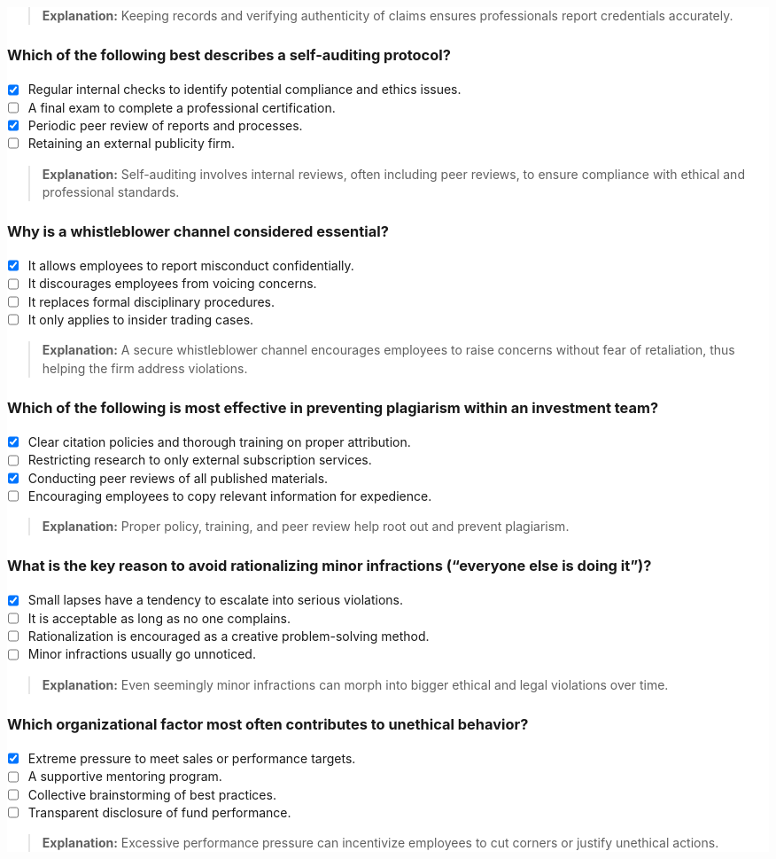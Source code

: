 > **Explanation:** Keeping records and verifying authenticity of claims ensures professionals report credentials accurately.  

### Which of the following best describes a self-auditing protocol?

- [x] Regular internal checks to identify potential compliance and ethics issues.  
- [ ] A final exam to complete a professional certification.  
- [x] Periodic peer review of reports and processes.  
- [ ] Retaining an external publicity firm.  

> **Explanation:** Self-auditing involves internal reviews, often including peer reviews, to ensure compliance with ethical and professional standards.  

### Why is a whistleblower channel considered essential?

- [x] It allows employees to report misconduct confidentially.  
- [ ] It discourages employees from voicing concerns.  
- [ ] It replaces formal disciplinary procedures.  
- [ ] It only applies to insider trading cases.  

> **Explanation:** A secure whistleblower channel encourages employees to raise concerns without fear of retaliation, thus helping the firm address violations.  

### Which of the following is most effective in preventing plagiarism within an investment team?

- [x] Clear citation policies and thorough training on proper attribution.  
- [ ] Restricting research to only external subscription services.  
- [x] Conducting peer reviews of all published materials.  
- [ ] Encouraging employees to copy relevant information for expedience.  

> **Explanation:** Proper policy, training, and peer review help root out and prevent plagiarism.  

### What is the key reason to avoid rationalizing minor infractions (“everyone else is doing it”)?

- [x] Small lapses have a tendency to escalate into serious violations.  
- [ ] It is acceptable as long as no one complains.  
- [ ] Rationalization is encouraged as a creative problem-solving method.  
- [ ] Minor infractions usually go unnoticed.  

> **Explanation:** Even seemingly minor infractions can morph into bigger ethical and legal violations over time.  

### Which organizational factor most often contributes to unethical behavior?

- [x] Extreme pressure to meet sales or performance targets.  
- [ ] A supportive mentoring program.  
- [ ] Collective brainstorming of best practices.  
- [ ] Transparent disclosure of fund performance.  

> **Explanation:** Excessive performance pressure can incentivize employees to cut corners or justify unethical actions.  
